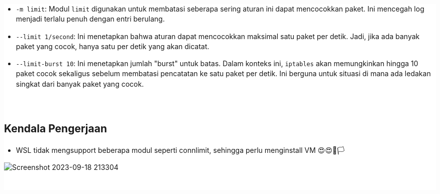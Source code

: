 - `-m limit`: Modul `limit` digunakan untuk membatasi seberapa sering aturan ini dapat mencocokkan paket. Ini mencegah log menjadi terlalu penuh dengan entri berulang.

- `--limit 1/second`: Ini menetapkan bahwa aturan dapat mencocokkan maksimal satu paket per detik. Jadi, jika ada banyak paket yang cocok, hanya satu per detik yang akan dicatat.

- `--limit-burst 10`: Ini menetapkan jumlah "burst" untuk batas. Dalam konteks ini, `iptables` akan memungkinkan hingga 10 paket cocok sekaligus sebelum membatasi pencatatan ke satu paket per detik. Ini berguna untuk situasi di mana ada ledakan singkat dari banyak paket yang cocok.

$~$

## Kendala Pengerjaan
- WSL tidak mengsupport beberapa modul seperti connlimit, sehingga perlu menginstall VM 😍😍🥰🏳

![Screenshot 2023-09-18 213304](https://github.com/athraz/Jarkom-Modul-1-E14-2023/assets/96050618/df994f2b-f814-4243-bfa6-0a242a345774)

$~$
